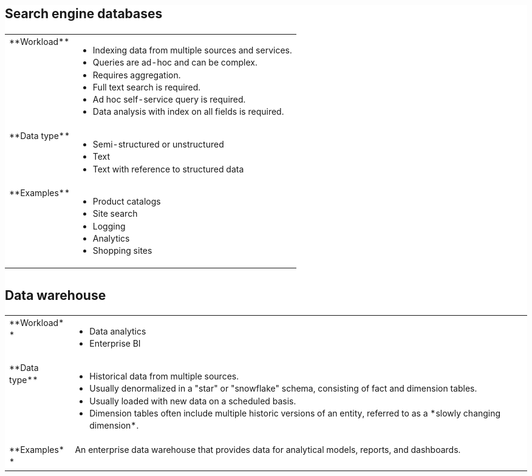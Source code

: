 ## Search engine databases

<table>
<tr><td>**Workload**</td>
    <td>
        <ul>
            <li>Indexing data from multiple sources and services.</li>
            <li>Queries are ad-hoc and can be complex.</li>
            <li>Requires aggregation.</li>
            <li>Full text search is required.</li>
            <li>Ad hoc self-service query is required.</li>
            <li>Data analysis with index on all fields is required.</li>
        </ul>
    </td>
</tr>
<tr><td>**Data type**</td>
    <td>
        <ul>
            <li>Semi-structured or unstructured</li>
            <li>Text</li>
            <li>Text with reference to structured data</li>
        </ul>
    </td>
</tr>
<tr><td>**Examples**</td>
    <td>
        <ul>
            <li>Product catalogs</li>
            <li>Site search</li>
            <li>Logging</li>
            <li>Analytics</li>
            <li>Shopping sites</li>
        </ul>
    </td>
</tr>
</table>

## Data warehouse

<table>
<tr><td>**Workload**</td>
    <td>
        <ul>
            <li>Data analytics</li>
            <li>Enterprise BI	</li>
        </ul>
    </td>
</tr>
<tr><td>**Data type**</td>
    <td>
        <ul>
            <li>Historical data from multiple sources.</li>
            <li>Usually denormalized in a "star" or "snowflake" schema, consisting of fact and dimension tables.</li>
            <li>Usually loaded with new data on a scheduled basis.</li>
            <li>Dimension tables often include multiple historic versions of an entity, referred to as a *slowly changing dimension*.</li>
        </ul>
    </td>
</tr>
<tr><td>**Examples**</td>
    <td>An enterprise data warehouse that provides data for analytical models, reports, and dashboards.
    </td>